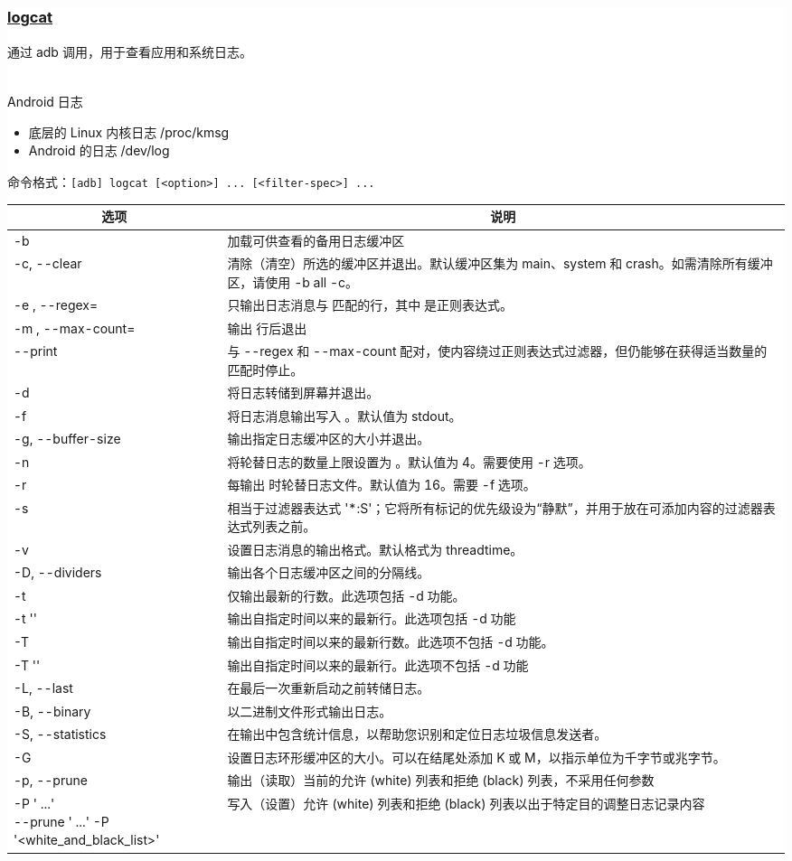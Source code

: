 

### [logcat](https://developer.android.google.cn/studio/command-line/logcat?hl=zh-cn)
通过 adb 调用，用于查看应用和系统日志。  <br />  ​

Android 日志

- 底层的 Linux 内核日志	/proc/kmsg
- Android 的日志	/dev/log

命令格式：`[adb] logcat [<option>] ... [<filter-spec>] ...`

| 选项 | 说明 |
| --- | --- |
| -b <buffer> | 加载可供查看的备用日志缓冲区 |
| -c, --clear | 清除（清空）所选的缓冲区并退出。默认缓冲区集为 main、system 和 crash。如需清除所有缓冲区，请使用 -b all -c。 |
| -e <expr>, --regex=<expr> | 只输出日志消息与 <expr> 匹配的行，其中 <expr> 是正则表达式。 |
| -m <count>, --max-count=<count> | 输出 <count> 行后退出 |
| --print | 与 --regex 和 --max-count 配对，使内容绕过正则表达式过滤器，但仍能够在获得适当数量的匹配时停止。 |
| -d | 将日志转储到屏幕并退出。 |
| -f <filename> | 将日志消息输出写入 <filename>。默认值为 stdout。 |
| -g, --buffer-size | 输出指定日志缓冲区的大小并退出。 |
| -n <count> | 将轮替日志的数量上限设置为 <count>。默认值为 4。需要使用 -r 选项。 |
| -r <kbytes> | 每输出 <kbytes> 时轮替日志文件。默认值为 16。需要 -f 选项。 |
| -s | 相当于过滤器表达式 '*:S'；它将所有标记的优先级设为“静默”，并用于放在可添加内容的过滤器表达式列表之前。 |
| -v <format> | 设置日志消息的输出格式。默认格式为 threadtime。 |
| -D, --dividers | 输出各个日志缓冲区之间的分隔线。 |
| -t <count> | 仅输出最新的行数。此选项包括 -d 功能。 |
| -t '<time>' | 输出自指定时间以来的最新行。此选项包括 -d 功能 |
| -T <count> | 输出自指定时间以来的最新行数。此选项不包括 -d 功能。 |
| -T '<time>' | 输出自指定时间以来的最新行。此选项不包括 -d 功能 |
| -L, --last | 在最后一次重新启动之前转储日志。 |
| -B, --binary | 以二进制文件形式输出日志。 |
| -S, --statistics | 在输出中包含统计信息，以帮助您识别和定位日志垃圾信息发送者。 |
| -G <size> | 设置日志环形缓冲区的大小。可以在结尾处添加 K 或 M，以指示单位为千字节或兆字节。 |
| -p, --prune | 输出（读取）当前的允许 (white) 列表和拒绝 (black) 列表，不采用任何参数 |
| -P '<list> ...'  <br />  --prune '<list> ...' -P '<white_and_black_list>' | 写入（设置）允许 (white) 列表和拒绝 (black) 列表以出于特定目的调整日志记录内容 |

